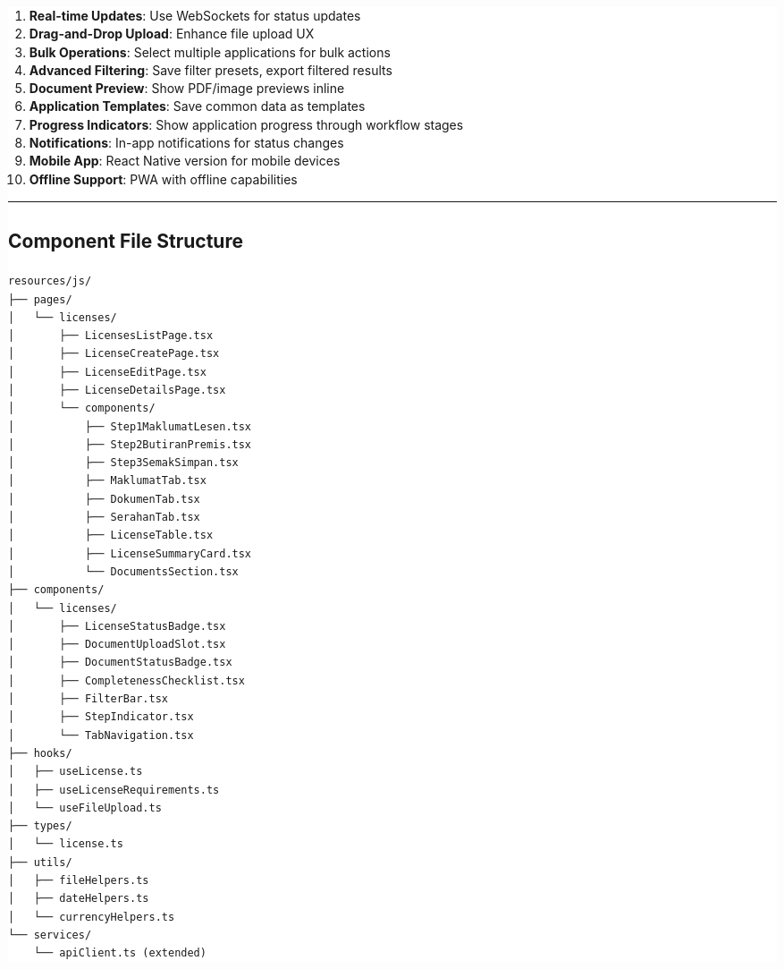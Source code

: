 1. **Real-time Updates**: Use WebSockets for status updates
2. **Drag-and-Drop Upload**: Enhance file upload UX
3. **Bulk Operations**: Select multiple applications for bulk actions
4. **Advanced Filtering**: Save filter presets, export filtered results
5. **Document Preview**: Show PDF/image previews inline
6. **Application Templates**: Save common data as templates
7. **Progress Indicators**: Show application progress through workflow stages
8. **Notifications**: In-app notifications for status changes
9. **Mobile App**: React Native version for mobile devices
10. **Offline Support**: PWA with offline capabilities

---

## Component File Structure

```
resources/js/
├── pages/
│   └── licenses/
│       ├── LicensesListPage.tsx
│       ├── LicenseCreatePage.tsx
│       ├── LicenseEditPage.tsx
│       ├── LicenseDetailsPage.tsx
│       └── components/
│           ├── Step1MaklumatLesen.tsx
│           ├── Step2ButiranPremis.tsx
│           ├── Step3SemakSimpan.tsx
│           ├── MaklumatTab.tsx
│           ├── DokumenTab.tsx
│           ├── SerahanTab.tsx
│           ├── LicenseTable.tsx
│           ├── LicenseSummaryCard.tsx
│           └── DocumentsSection.tsx
├── components/
│   └── licenses/
│       ├── LicenseStatusBadge.tsx
│       ├── DocumentUploadSlot.tsx
│       ├── DocumentStatusBadge.tsx
│       ├── CompletenessChecklist.tsx
│       ├── FilterBar.tsx
│       ├── StepIndicator.tsx
│       └── TabNavigation.tsx
├── hooks/
│   ├── useLicense.ts
│   ├── useLicenseRequirements.ts
│   └── useFileUpload.ts
├── types/
│   └── license.ts
├── utils/
│   ├── fileHelpers.ts
│   ├── dateHelpers.ts
│   └── currencyHelpers.ts
└── services/
    └── apiClient.ts (extended)
```

